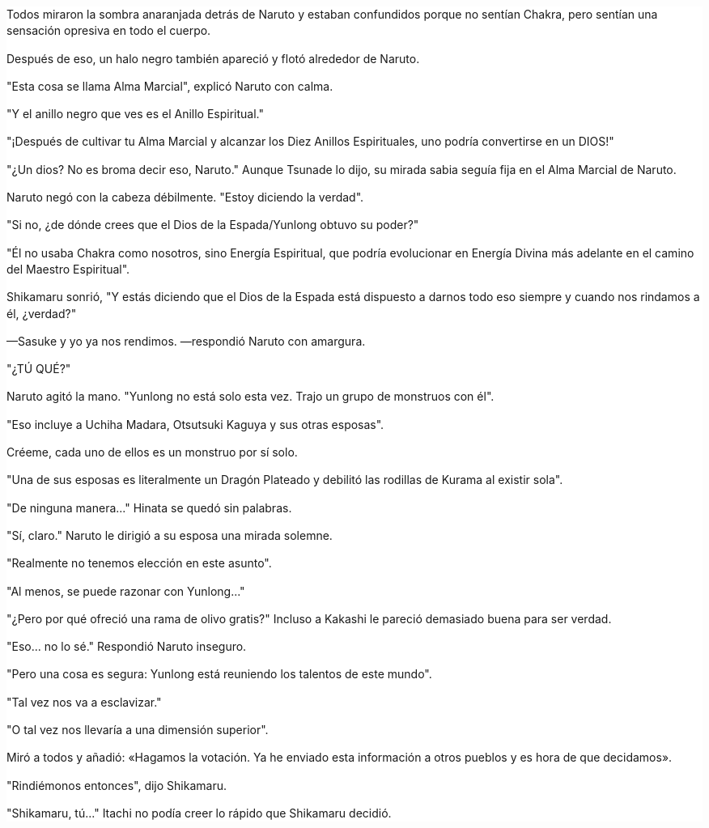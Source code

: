 Todos miraron la sombra anaranjada detrás de Naruto y estaban confundidos porque no sentían Chakra, pero sentían una sensación opresiva en todo el cuerpo.

Después de eso, un halo negro también apareció y flotó alrededor de Naruto.

"Esta cosa se llama Alma Marcial", explicó Naruto con calma.

"Y el anillo negro que ves es el Anillo Espiritual."

"¡Después de cultivar tu Alma Marcial y alcanzar los Diez Anillos Espirituales, uno podría convertirse en un DIOS!"

"¿Un dios? No es broma decir eso, Naruto." Aunque Tsunade lo dijo, su mirada sabia seguía fija en el Alma Marcial de Naruto.

Naruto negó con la cabeza débilmente. "Estoy diciendo la verdad".

"Si no, ¿de dónde crees que el Dios de la Espada/Yunlong obtuvo su poder?"

"Él no usaba Chakra como nosotros, sino Energía Espiritual, que podría evolucionar en Energía Divina más adelante en el camino del Maestro Espiritual".

Shikamaru sonrió, "Y estás diciendo que el Dios de la Espada está dispuesto a darnos todo eso siempre y cuando nos rindamos a él, ¿verdad?"

—Sasuke y yo ya nos rendimos. —respondió Naruto con amargura.

"¿TÚ QUÉ?"

Naruto agitó la mano. "Yunlong no está solo esta vez. Trajo un grupo de monstruos con él".

"Eso incluye a Uchiha Madara, Otsutsuki Kaguya y sus otras esposas".

Créeme, cada uno de ellos es un monstruo por sí solo.

"Una de sus esposas es literalmente un Dragón Plateado y debilitó las rodillas de Kurama al existir sola".

"De ninguna manera..." Hinata se quedó sin palabras.

"Sí, claro." Naruto le dirigió a su esposa una mirada solemne.

"Realmente no tenemos elección en este asunto".

"Al menos, se puede razonar con Yunlong..."

"¿Pero por qué ofreció una rama de olivo gratis?" Incluso a Kakashi le pareció demasiado buena para ser verdad.

"Eso... no lo sé." Respondió Naruto inseguro.

"Pero una cosa es segura: Yunlong está reuniendo los talentos de este mundo".

"Tal vez nos va a esclavizar."

"O tal vez nos llevaría a una dimensión superior".

Miró a todos y añadió: «Hagamos la votación. Ya he enviado esta información a otros pueblos y es hora de que decidamos».

"Rindiémonos entonces", dijo Shikamaru.

"Shikamaru, tú..." Itachi no podía creer lo rápido que Shikamaru decidió.
